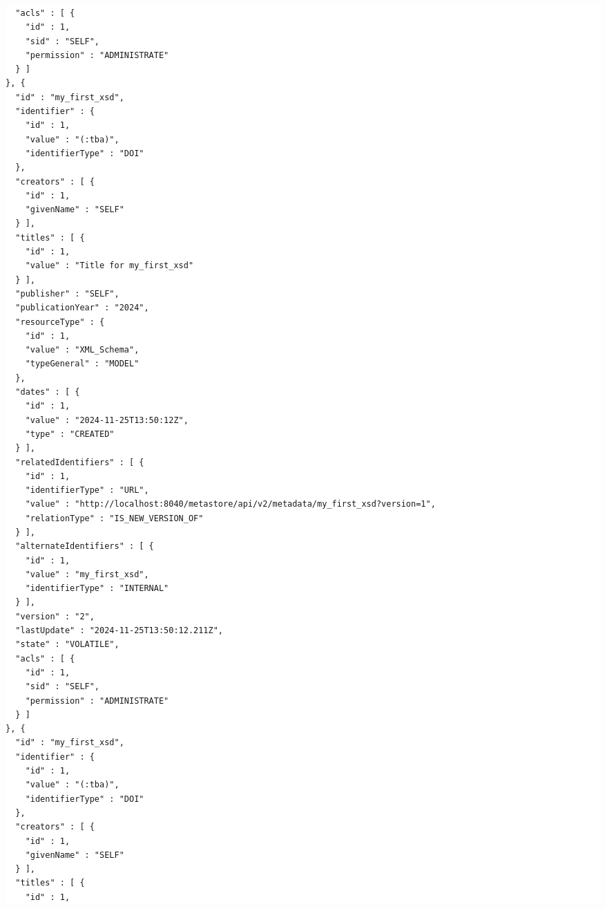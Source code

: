       "acls" : [ {
        "id" : 1,
        "sid" : "SELF",
        "permission" : "ADMINISTRATE"
      } ]
    }, {
      "id" : "my_first_xsd",
      "identifier" : {
        "id" : 1,
        "value" : "(:tba)",
        "identifierType" : "DOI"
      },
      "creators" : [ {
        "id" : 1,
        "givenName" : "SELF"
      } ],
      "titles" : [ {
        "id" : 1,
        "value" : "Title for my_first_xsd"
      } ],
      "publisher" : "SELF",
      "publicationYear" : "2024",
      "resourceType" : {
        "id" : 1,
        "value" : "XML_Schema",
        "typeGeneral" : "MODEL"
      },
      "dates" : [ {
        "id" : 1,
        "value" : "2024-11-25T13:50:12Z",
        "type" : "CREATED"
      } ],
      "relatedIdentifiers" : [ {
        "id" : 1,
        "identifierType" : "URL",
        "value" : "http://localhost:8040/metastore/api/v2/metadata/my_first_xsd?version=1",
        "relationType" : "IS_NEW_VERSION_OF"
      } ],
      "alternateIdentifiers" : [ {
        "id" : 1,
        "value" : "my_first_xsd",
        "identifierType" : "INTERNAL"
      } ],
      "version" : "2",
      "lastUpdate" : "2024-11-25T13:50:12.211Z",
      "state" : "VOLATILE",
      "acls" : [ {
        "id" : 1,
        "sid" : "SELF",
        "permission" : "ADMINISTRATE"
      } ]
    }, {
      "id" : "my_first_xsd",
      "identifier" : {
        "id" : 1,
        "value" : "(:tba)",
        "identifierType" : "DOI"
      },
      "creators" : [ {
        "id" : 1,
        "givenName" : "SELF"
      } ],
      "titles" : [ {
        "id" : 1,
